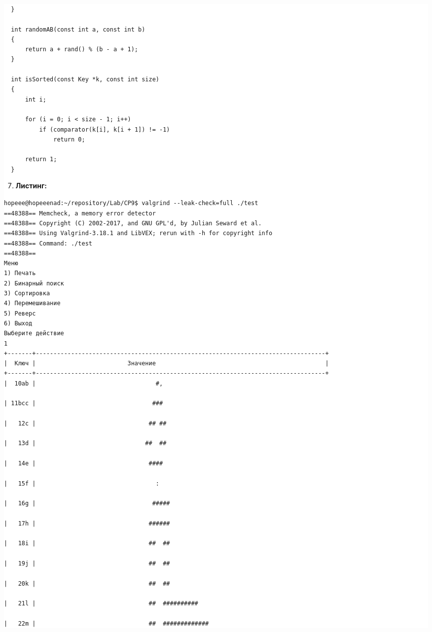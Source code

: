   ```
    }
    
    int randomAB(const int a, const int b)
    {
        return a + rand() % (b - a + 1);
    }
    
    int isSorted(const Key *k, const int size)
    {
        int i;
    
        for (i = 0; i < size - 1; i++)
            if (comparator(k[i], k[i + 1]) != -1)
                return 0;
    
        return 1;
    }
  ```
 
7. **Листинг:**
```
hopeee@hopeeenad:~/repository/Lab/CP9$ valgrind --leak-check=full ./test
==48388== Memcheck, a memory error detector
==48388== Copyright (C) 2002-2017, and GNU GPL'd, by Julian Seward et al.
==48388== Using Valgrind-3.18.1 and LibVEX; rerun with -h for copyright info
==48388== Command: ./test
==48388==
Меню
1) Печать
2) Бинарный поиск
3) Сортировка
4) Перемешивание
5) Реверс
6) Выход
Выберите действие
1
+-------+----------------------------------------------------------------------------------+
|  Ключ |                          Значение                                                |
+-------+----------------------------------------------------------------------------------+
|  10ab |                                  #,

| 11bcc |                                 ###

|   12c |                                ## ##

|   13d |                               ##  ##

|   14e |                                ####

|   15f |                                  :

|   16g |                                 #####

|   17h |                                ######

|   18i |                                ##  ##

|   19j |                                ##  ##

|   20k |                                ##  ##

|   21l |                                ##  ##########

|   22m |                                ##  #############
```